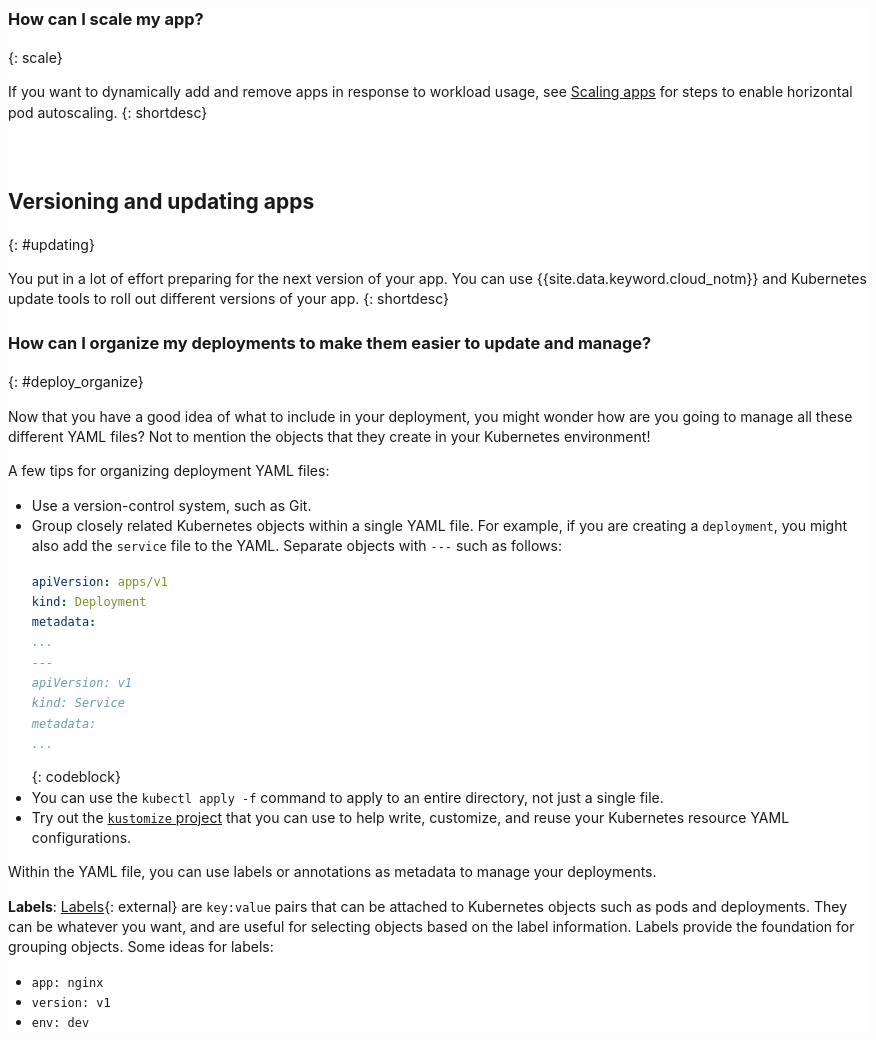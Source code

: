 ### How can I scale my app?
{: scale}

If you want to dynamically add and remove apps in response to workload usage, see [Scaling apps](/docs/containers?topic=containers-update_app#app_scaling) for steps to enable horizontal pod autoscaling.
{: shortdesc}

<br />


## Versioning and updating apps
{: #updating}

You put in a lot of effort preparing for the next version of your app. You can use {{site.data.keyword.cloud_notm}} and Kubernetes update tools to roll out different versions of your app.
{: shortdesc}

### How can I organize my deployments to make them easier to update and manage?
{: #deploy_organize}

Now that you have a good idea of what to include in your deployment, you might wonder how are you going to manage all these different YAML files? Not to mention the objects that they create in your Kubernetes environment!

A few tips for organizing deployment YAML files:
*  Use a version-control system, such as Git.
*  Group closely related Kubernetes objects within a single YAML file. For example, if you are creating a `deployment`, you might also add the `service` file to the YAML. Separate objects with `---` such as follows:
    ```yaml
    apiVersion: apps/v1
    kind: Deployment
    metadata:
    ...
    ---
    apiVersion: v1
    kind: Service
    metadata:
    ...
    ```
    {: codeblock}
*  You can use the `kubectl apply -f` command to apply to an entire directory, not just a single file.
*  Try out the [`kustomize` project](/docs/containers?topic=containers-app#kustomize) that you can use to help write, customize, and reuse your Kubernetes resource YAML configurations.

Within the YAML file, you can use labels or annotations as metadata to manage your deployments.

**Labels**: [Labels](https://kubernetes.io/docs/concepts/overview/working-with-objects/labels/){: external} are `key:value` pairs that can be attached to Kubernetes objects such as pods and deployments. They can be whatever you want, and are useful for selecting objects based on the label information. Labels provide the foundation for grouping objects. Some ideas for labels:
* `app: nginx`
* `version: v1`
* `env: dev`
